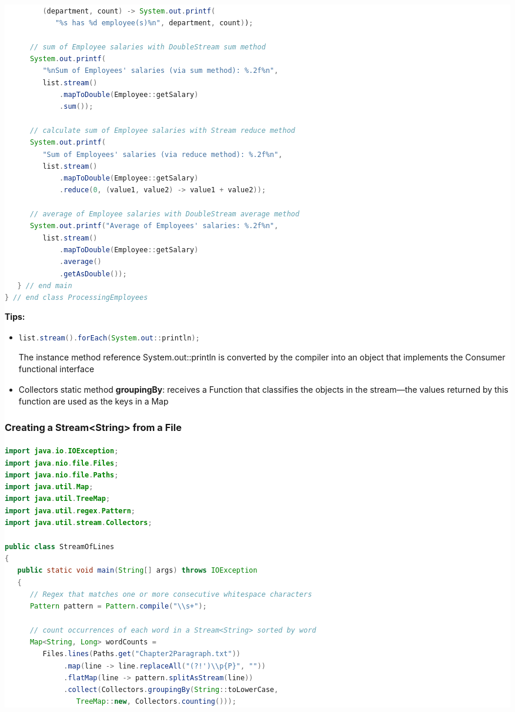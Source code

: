 ```java
         (department, count) -> System.out.printf(
            "%s has %d employee(s)%n", department, count));

      // sum of Employee salaries with DoubleStream sum method
      System.out.printf(
         "%nSum of Employees' salaries (via sum method): %.2f%n",
         list.stream()
             .mapToDouble(Employee::getSalary)
             .sum());

      // calculate sum of Employee salaries with Stream reduce method
      System.out.printf(
         "Sum of Employees' salaries (via reduce method): %.2f%n",
         list.stream()
             .mapToDouble(Employee::getSalary)
             .reduce(0, (value1, value2) -> value1 + value2));  

      // average of Employee salaries with DoubleStream average method
      System.out.printf("Average of Employees' salaries: %.2f%n",
         list.stream()
             .mapToDouble(Employee::getSalary)
             .average()
             .getAsDouble());      
   } // end main
} // end class ProcessingEmployees
```

**Tips:**

- ```java
  list.stream().forEach(System.out::println);
  ```
  
  The instance method reference System.out::println is converted by the compiler into an object that implements the Consumer functional interface

- Collectors static method **groupingBy**: receives a Function that classifies the objects in the stream—the values returned by this function are used as the keys in a Map

### Creating a Stream\<String> from a File

```java
import java.io.IOException;
import java.nio.file.Files;
import java.nio.file.Paths;
import java.util.Map;
import java.util.TreeMap;
import java.util.regex.Pattern;
import java.util.stream.Collectors;

public class StreamOfLines
{
   public static void main(String[] args) throws IOException
   {
      // Regex that matches one or more consecutive whitespace characters
      Pattern pattern = Pattern.compile("\\s+"); 

      // count occurrences of each word in a Stream<String> sorted by word
      Map<String, Long> wordCounts = 
         Files.lines(Paths.get("Chapter2Paragraph.txt"))
              .map(line -> line.replaceAll("(?!')\\p{P}", ""))
              .flatMap(line -> pattern.splitAsStream(line))
              .collect(Collectors.groupingBy(String::toLowerCase,
                 TreeMap::new, Collectors.counting()));
  ```